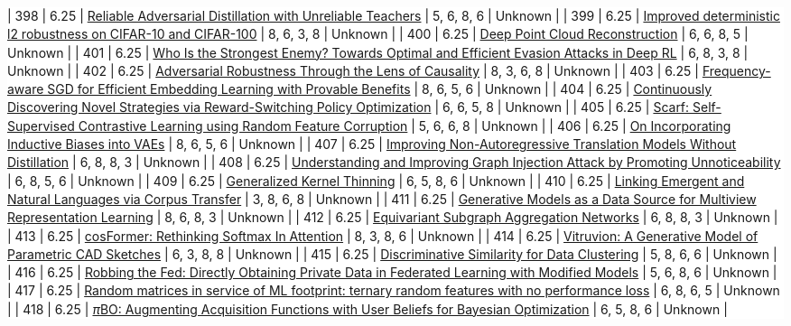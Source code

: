 |    398 |        6.25 | [Reliable Adversarial Distillation with Unreliable Teachers](https://openreview.net/forum?id=u6TRGdzhfip)                                                                                                            | 5, 6, 8, 6          | Unknown    |
|    399 |        6.25 | [Improved deterministic l2 robustness on CIFAR-10 and CIFAR-100](https://openreview.net/forum?id=tD7eCtaSkR)                                                                                                         | 8, 6, 3, 8          | Unknown    |
|    400 |        6.25 | [Deep Point Cloud Reconstruction](https://openreview.net/forum?id=mKDtUtxIGJ)                                                                                                                                        | 6, 6, 8, 5          | Unknown    |
|    401 |        6.25 | [Who Is the Strongest Enemy? Towards Optimal and Efficient Evasion Attacks in Deep RL](https://openreview.net/forum?id=JM2kFbJvvI)                                                                                   | 6, 8, 3, 8          | Unknown    |
|    402 |        6.25 | [Adversarial Robustness Through the Lens of Causality](https://openreview.net/forum?id=cZAi1yWpiXQ)                                                                                                                  | 8, 3, 6, 8          | Unknown    |
|    403 |        6.25 | [Frequency-aware SGD for Efficient Embedding Learning with Provable Benefits](https://openreview.net/forum?id=ibqTBNfJmi)                                                                                            | 8, 6, 5, 6          | Unknown    |
|    404 |        6.25 | [Continuously Discovering Novel Strategies via Reward-Switching Policy Optimization](https://openreview.net/forum?id=hcQHRHKfN_)                                                                                     | 6, 6, 5, 8          | Unknown    |
|    405 |        6.25 | [Scarf: Self-Supervised Contrastive Learning using Random Feature Corruption](https://openreview.net/forum?id=CuV_qYkmKb3)                                                                                           | 5, 6, 6, 8          | Unknown    |
|    406 |        6.25 | [On Incorporating Inductive Biases into VAEs](https://openreview.net/forum?id=nzvbBD_3J-g)                                                                                                                           | 8, 6, 5, 6          | Unknown    |
|    407 |        6.25 | [Improving Non-Autoregressive Translation Models Without Distillation](https://openreview.net/forum?id=I2Hw58KHp8O)                                                                                                  | 6, 8, 8, 3          | Unknown    |
|    408 |        6.25 | [Understanding and Improving Graph Injection Attack by Promoting Unnoticeability](https://openreview.net/forum?id=wkMG8cdvh7-)                                                                                       | 6, 8, 5, 6          | Unknown    |
|    409 |        6.25 | [Generalized Kernel Thinning](https://openreview.net/forum?id=IfNu7Dr-3fQ)                                                                                                                                           | 6, 5, 8, 6          | Unknown    |
|    410 |        6.25 | [Linking Emergent and Natural Languages via Corpus Transfer](https://openreview.net/forum?id=49A1Y6tRhaq)                                                                                                            | 3, 8, 6, 8          | Unknown    |
|    411 |        6.25 | [Generative Models as a Data Source for Multiview Representation Learning](https://openreview.net/forum?id=qhAeZjs7dCL)                                                                                              | 8, 6, 8, 3          | Unknown    |
|    412 |        6.25 | [Equivariant Subgraph Aggregation Networks](https://openreview.net/forum?id=dFbKQaRk15w)                                                                                                                             | 6, 8, 8, 3          | Unknown    |
|    413 |        6.25 | [cosFormer: Rethinking Softmax In Attention](https://openreview.net/forum?id=Bl8CQrx2Up4)                                                                                                                            | 8, 3, 8, 6          | Unknown    |
|    414 |        6.25 | [Vitruvion: A Generative Model of Parametric CAD Sketches](https://openreview.net/forum?id=Ow1C7s3UcY)                                                                                                               | 6, 3, 8, 8          | Unknown    |
|    415 |        6.25 | [Discriminative Similarity for Data Clustering](https://openreview.net/forum?id=kj0_45Y4r9i)                                                                                                                         | 5, 8, 6, 6          | Unknown    |
|    416 |        6.25 | [Robbing the Fed: Directly Obtaining Private Data in Federated Learning with Modified Models](https://openreview.net/forum?id=fwzUgo0FM9v)                                                                           | 5, 6, 8, 6          | Unknown    |
|    417 |        6.25 | [Random matrices in service of ML footprint: ternary random features with no performance loss](https://openreview.net/forum?id=qwULHx9zld)                                                                           | 6, 8, 6, 5          | Unknown    |
|    418 |        6.25 | [$\pi$BO: Augmenting Acquisition Functions with User Beliefs for Bayesian Optimization](https://openreview.net/forum?id=MMAeCXIa89)                                                                                  | 6, 5, 8, 6          | Unknown    |